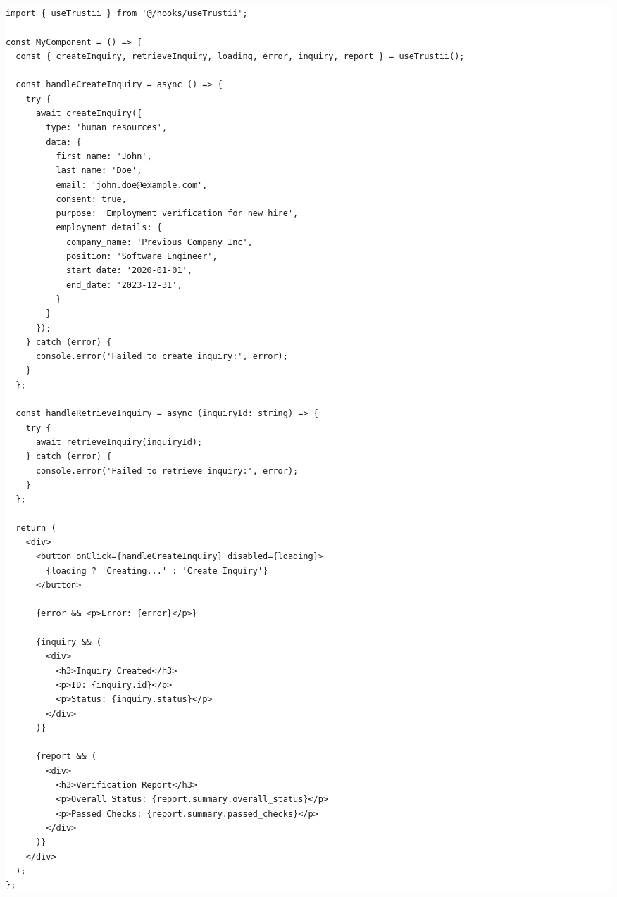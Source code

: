 ```tsx
import { useTrustii } from '@/hooks/useTrustii';

const MyComponent = () => {
  const { createInquiry, retrieveInquiry, loading, error, inquiry, report } = useTrustii();

  const handleCreateInquiry = async () => {
    try {
      await createInquiry({
        type: 'human_resources',
        data: {
          first_name: 'John',
          last_name: 'Doe',
          email: 'john.doe@example.com',
          consent: true,
          purpose: 'Employment verification for new hire',
          employment_details: {
            company_name: 'Previous Company Inc',
            position: 'Software Engineer',
            start_date: '2020-01-01',
            end_date: '2023-12-31',
          }
        }
      });
    } catch (error) {
      console.error('Failed to create inquiry:', error);
    }
  };

  const handleRetrieveInquiry = async (inquiryId: string) => {
    try {
      await retrieveInquiry(inquiryId);
    } catch (error) {
      console.error('Failed to retrieve inquiry:', error);
    }
  };

  return (
    <div>
      <button onClick={handleCreateInquiry} disabled={loading}>
        {loading ? 'Creating...' : 'Create Inquiry'}
      </button>
      
      {error && <p>Error: {error}</p>}
      
      {inquiry && (
        <div>
          <h3>Inquiry Created</h3>
          <p>ID: {inquiry.id}</p>
          <p>Status: {inquiry.status}</p>
        </div>
      )}
      
      {report && (
        <div>
          <h3>Verification Report</h3>
          <p>Overall Status: {report.summary.overall_status}</p>
          <p>Passed Checks: {report.summary.passed_checks}</p>
        </div>
      )}
    </div>
  );
};
```